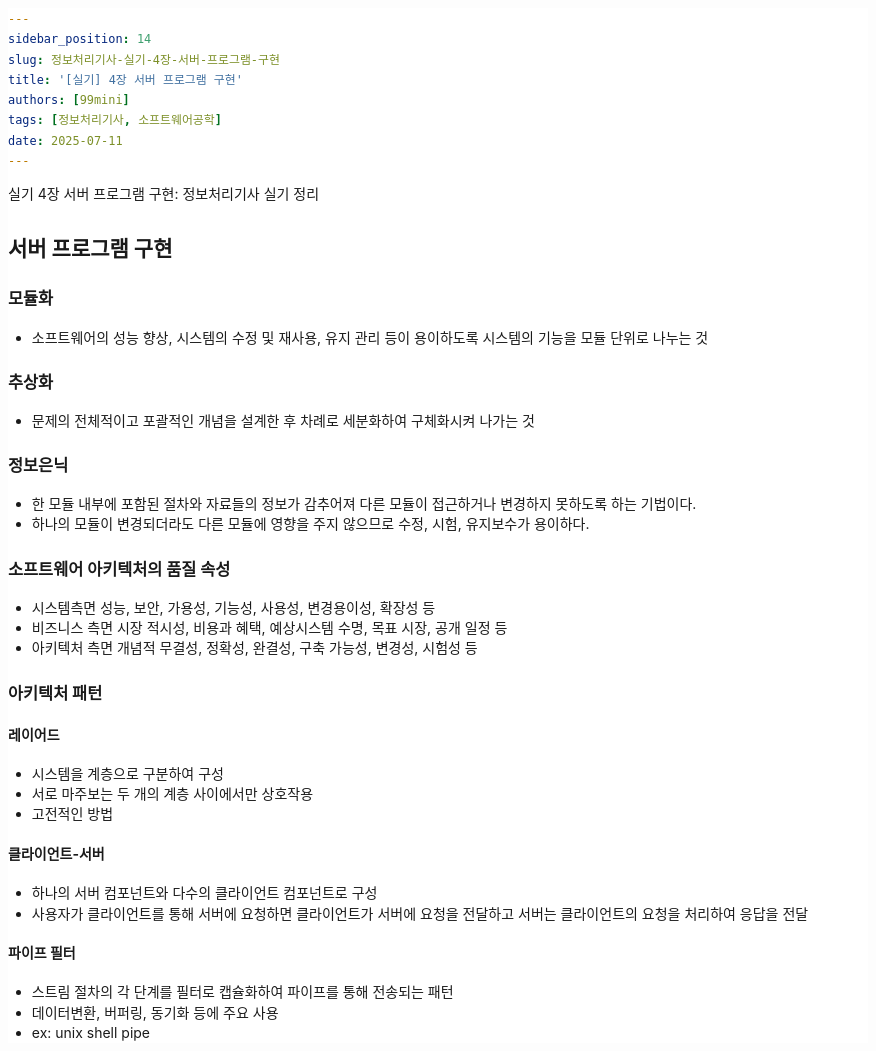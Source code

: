 ```yaml
---
sidebar_position: 14
slug: 정보처리기사-실기-4장-서버-프로그램-구현
title: '[실기] 4장 서버 프로그램 구현'
authors: [99mini]
tags: [정보처리기사, 소프트웨어공학]
date: 2025-07-11
---
```


실기 4장 서버 프로그램 구현: 정보처리기사 실기 정리



## 서버 프로그램 구현

### 모듈화

- 소프트웨어의 성능 향상, 시스템의 수정 및 재사용, 유지 관리 등이 용이하도록 시스템의 기능을 모듈 단위로 나누는 것

### 추상화

- 문제의 전체적이고 포괄적인 개념을 설계한 후 차례로 세분화하여 구체화시켜 나가는 것

### 정보은닉

- 한 모듈 내부에 포함된 절차와 자료들의 정보가 감추어져 다른 모듈이 접근하거나 변경하지 못하도록 하는 기법이다.
- 하나의 모듈이 변경되더라도 다른 모듈에 영향을 주지 않으므로 수정, 시험, 유지보수가 용이하다.

### 소프트웨어 아키텍처의 품질 속성

- 시스템측면 성능, 보안, 가용성, 기능성, 사용성, 변경용이성, 확장성 등
- 비즈니스 측면 시장 적시성, 비용과 혜택, 예상시스템 수명, 목표 시장, 공개 일정 등
- 아키텍처 측면 개념적 무결성, 정확성, 완결성, 구축 가능성, 변경성, 시험성 등

### 아키텍처 패턴

#### 레이어드

- 시스템을 계층으로 구분하여 구성
- 서로 마주보는 두 개의 계층 사이에서만 상호작용
- 고전적인 방법

#### 클라이언트-서버

- 하나의 서버 컴포넌트와 다수의 클라이언트 컴포넌트로 구성
- 사용자가 클라이언트를 통해 서버에 요청하면 클라이언트가 서버에 요청을 전달하고 서버는 클라이언트의 요청을 처리하여 응답을 전달

#### 파이프 필터

- 스트림 절차의 각 단계를 필터로 캡슐화하여 파이프를 통해 전송되는 패턴
- 데이터변환, 버퍼링, 동기화 등에 주요 사용
- ex: unix shell pipe
